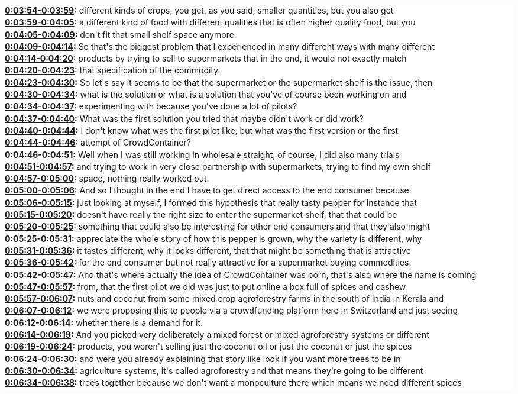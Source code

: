 **[0:03:54-0:03:59](https://investinginregenerativeagriculture.com/tobias-joos#t=0:03:54):**  different kinds of crops, you get, as you said, smaller quantities, but you also get  
**[0:03:59-0:04:05](https://investinginregenerativeagriculture.com/tobias-joos#t=0:03:59):**  a different kind of food with different qualities that is often higher quality food, but you  
**[0:04:05-0:04:09](https://investinginregenerativeagriculture.com/tobias-joos#t=0:04:05):**  don't fit that small shelf space anymore.  
**[0:04:09-0:04:14](https://investinginregenerativeagriculture.com/tobias-joos#t=0:04:09):**  So that's the biggest problem that I experienced in many different ways with many different  
**[0:04:14-0:04:20](https://investinginregenerativeagriculture.com/tobias-joos#t=0:04:14):**  products by trying to sell to supermarkets that in the end, it would not exactly match  
**[0:04:20-0:04:23](https://investinginregenerativeagriculture.com/tobias-joos#t=0:04:20):**  that specification of the commodity.  
**[0:04:23-0:04:30](https://investinginregenerativeagriculture.com/tobias-joos#t=0:04:23):**  So let's say it seems to be that the supermarket or the supermarket shelf is the issue, then  
**[0:04:30-0:04:34](https://investinginregenerativeagriculture.com/tobias-joos#t=0:04:30):**  what is the solution or what is a solution that you've of course been working on and  
**[0:04:34-0:04:37](https://investinginregenerativeagriculture.com/tobias-joos#t=0:04:34):**  experimenting with because you've done a lot of pilots?  
**[0:04:37-0:04:40](https://investinginregenerativeagriculture.com/tobias-joos#t=0:04:37):**  What was the first solution you tried that maybe didn't work or did work?  
**[0:04:40-0:04:44](https://investinginregenerativeagriculture.com/tobias-joos#t=0:04:40):**  I don't know what was the first pilot like, but what was the first version or the first  
**[0:04:44-0:04:46](https://investinginregenerativeagriculture.com/tobias-joos#t=0:04:44):**  attempt of CrowdContainer?  
**[0:04:46-0:04:51](https://investinginregenerativeagriculture.com/tobias-joos#t=0:04:46):**  Well when I was still working in wholesale straight, of course, I did also many trials  
**[0:04:51-0:04:57](https://investinginregenerativeagriculture.com/tobias-joos#t=0:04:51):**  and trying to work in very close partnership with supermarkets, trying to find my own shelf  
**[0:04:57-0:05:00](https://investinginregenerativeagriculture.com/tobias-joos#t=0:04:57):**  space, nothing really worked out.  
**[0:05:00-0:05:06](https://investinginregenerativeagriculture.com/tobias-joos#t=0:05:00):**  And so I thought in the end I have to get direct access to the end consumer because  
**[0:05:06-0:05:15](https://investinginregenerativeagriculture.com/tobias-joos#t=0:05:06):**  just looking at myself, I formed this hypothesis that really tasty pepper for instance that  
**[0:05:15-0:05:20](https://investinginregenerativeagriculture.com/tobias-joos#t=0:05:15):**  doesn't have really the right size to enter the supermarket shelf, that that could be  
**[0:05:20-0:05:25](https://investinginregenerativeagriculture.com/tobias-joos#t=0:05:20):**  something that could also be interesting for other end consumers and that they also might  
**[0:05:25-0:05:31](https://investinginregenerativeagriculture.com/tobias-joos#t=0:05:25):**  appreciate the whole story of how this pepper is grown, why the variety is different, why  
**[0:05:31-0:05:36](https://investinginregenerativeagriculture.com/tobias-joos#t=0:05:31):**  it tastes different, why it looks different, that that might be something that is attractive  
**[0:05:36-0:05:42](https://investinginregenerativeagriculture.com/tobias-joos#t=0:05:36):**  for the end consumer but not really attractive for a supermarket buying commodities.  
**[0:05:42-0:05:47](https://investinginregenerativeagriculture.com/tobias-joos#t=0:05:42):**  And that's where actually the idea of CrowdContainer was born, that's also where the name is coming  
**[0:05:47-0:05:57](https://investinginregenerativeagriculture.com/tobias-joos#t=0:05:47):**  from, that the first pilot we did was just to put online a box full of spices and cashew  
**[0:05:57-0:06:07](https://investinginregenerativeagriculture.com/tobias-joos#t=0:05:57):**  nuts and coconut from some mixed crop agroforestry farms in the south of India in Kerala and  
**[0:06:07-0:06:12](https://investinginregenerativeagriculture.com/tobias-joos#t=0:06:07):**  we were proposing this to people via a crowdfunding platform here in Switzerland and just seeing  
**[0:06:12-0:06:14](https://investinginregenerativeagriculture.com/tobias-joos#t=0:06:12):**  whether there is a demand for it.  
**[0:06:14-0:06:19](https://investinginregenerativeagriculture.com/tobias-joos#t=0:06:14):**  And you picked very deliberately a mixed forest or mixed agroforestry systems or different  
**[0:06:19-0:06:24](https://investinginregenerativeagriculture.com/tobias-joos#t=0:06:19):**  products, you weren't selling just the coconut oil or just the coconut or just the spices  
**[0:06:24-0:06:30](https://investinginregenerativeagriculture.com/tobias-joos#t=0:06:24):**  and were you already explaining that story like look if you want more trees to be in  
**[0:06:30-0:06:34](https://investinginregenerativeagriculture.com/tobias-joos#t=0:06:30):**  agriculture systems, it's called agroforestry and that means they're going to be different  
**[0:06:34-0:06:38](https://investinginregenerativeagriculture.com/tobias-joos#t=0:06:34):**  trees together because we don't want a monoculture there which means we need different spices  